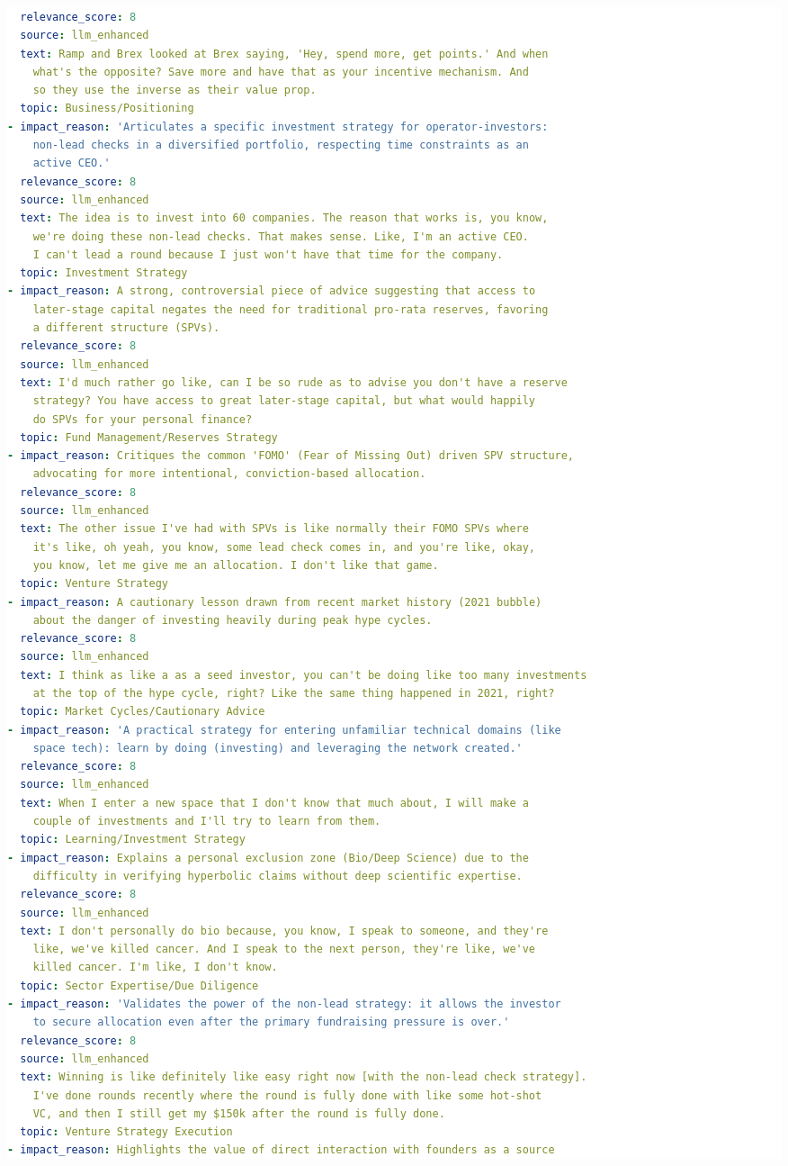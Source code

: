 ```yaml
  relevance_score: 8
  source: llm_enhanced
  text: Ramp and Brex looked at Brex saying, 'Hey, spend more, get points.' And when
    what's the opposite? Save more and have that as your incentive mechanism. And
    so they use the inverse as their value prop.
  topic: Business/Positioning
- impact_reason: 'Articulates a specific investment strategy for operator-investors:
    non-lead checks in a diversified portfolio, respecting time constraints as an
    active CEO.'
  relevance_score: 8
  source: llm_enhanced
  text: The idea is to invest into 60 companies. The reason that works is, you know,
    we're doing these non-lead checks. That makes sense. Like, I'm an active CEO.
    I can't lead a round because I just won't have that time for the company.
  topic: Investment Strategy
- impact_reason: A strong, controversial piece of advice suggesting that access to
    later-stage capital negates the need for traditional pro-rata reserves, favoring
    a different structure (SPVs).
  relevance_score: 8
  source: llm_enhanced
  text: I'd much rather go like, can I be so rude as to advise you don't have a reserve
    strategy? You have access to great later-stage capital, but what would happily
    do SPVs for your personal finance?
  topic: Fund Management/Reserves Strategy
- impact_reason: Critiques the common 'FOMO' (Fear of Missing Out) driven SPV structure,
    advocating for more intentional, conviction-based allocation.
  relevance_score: 8
  source: llm_enhanced
  text: The other issue I've had with SPVs is like normally their FOMO SPVs where
    it's like, oh yeah, you know, some lead check comes in, and you're like, okay,
    you know, let me give me an allocation. I don't like that game.
  topic: Venture Strategy
- impact_reason: A cautionary lesson drawn from recent market history (2021 bubble)
    about the danger of investing heavily during peak hype cycles.
  relevance_score: 8
  source: llm_enhanced
  text: I think as like a as a seed investor, you can't be doing like too many investments
    at the top of the hype cycle, right? Like the same thing happened in 2021, right?
  topic: Market Cycles/Cautionary Advice
- impact_reason: 'A practical strategy for entering unfamiliar technical domains (like
    space tech): learn by doing (investing) and leveraging the network created.'
  relevance_score: 8
  source: llm_enhanced
  text: When I enter a new space that I don't know that much about, I will make a
    couple of investments and I'll try to learn from them.
  topic: Learning/Investment Strategy
- impact_reason: Explains a personal exclusion zone (Bio/Deep Science) due to the
    difficulty in verifying hyperbolic claims without deep scientific expertise.
  relevance_score: 8
  source: llm_enhanced
  text: I don't personally do bio because, you know, I speak to someone, and they're
    like, we've killed cancer. And I speak to the next person, they're like, we've
    killed cancer. I'm like, I don't know.
  topic: Sector Expertise/Due Diligence
- impact_reason: 'Validates the power of the non-lead strategy: it allows the investor
    to secure allocation even after the primary fundraising pressure is over.'
  relevance_score: 8
  source: llm_enhanced
  text: Winning is like definitely like easy right now [with the non-lead check strategy].
    I've done rounds recently where the round is fully done with like some hot-shot
    VC, and then I still get my $150k after the round is fully done.
  topic: Venture Strategy Execution
- impact_reason: Highlights the value of direct interaction with founders as a source
```